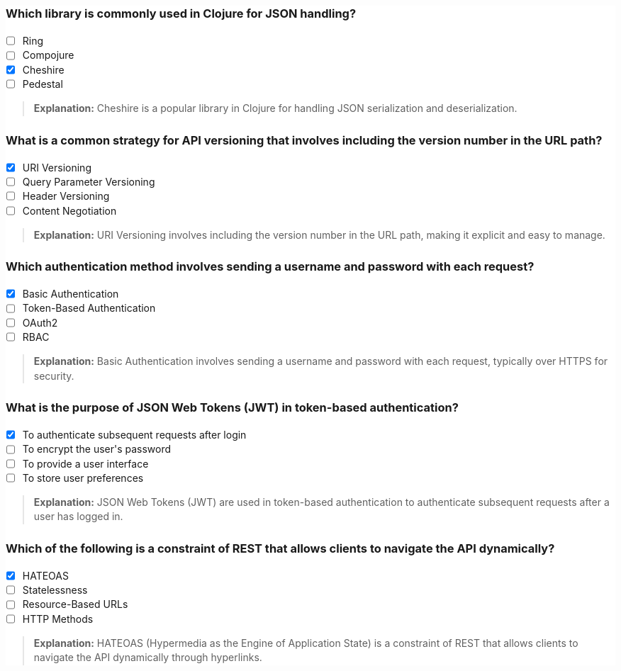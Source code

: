 ### Which library is commonly used in Clojure for JSON handling?

- [ ] Ring
- [ ] Compojure
- [x] Cheshire
- [ ] Pedestal

> **Explanation:** Cheshire is a popular library in Clojure for handling JSON serialization and deserialization.

### What is a common strategy for API versioning that involves including the version number in the URL path?

- [x] URI Versioning
- [ ] Query Parameter Versioning
- [ ] Header Versioning
- [ ] Content Negotiation

> **Explanation:** URI Versioning involves including the version number in the URL path, making it explicit and easy to manage.

### Which authentication method involves sending a username and password with each request?

- [x] Basic Authentication
- [ ] Token-Based Authentication
- [ ] OAuth2
- [ ] RBAC

> **Explanation:** Basic Authentication involves sending a username and password with each request, typically over HTTPS for security.

### What is the purpose of JSON Web Tokens (JWT) in token-based authentication?

- [x] To authenticate subsequent requests after login
- [ ] To encrypt the user's password
- [ ] To provide a user interface
- [ ] To store user preferences

> **Explanation:** JSON Web Tokens (JWT) are used in token-based authentication to authenticate subsequent requests after a user has logged in.

### Which of the following is a constraint of REST that allows clients to navigate the API dynamically?

- [x] HATEOAS
- [ ] Statelessness
- [ ] Resource-Based URLs
- [ ] HTTP Methods

> **Explanation:** HATEOAS (Hypermedia as the Engine of Application State) is a constraint of REST that allows clients to navigate the API dynamically through hyperlinks.
